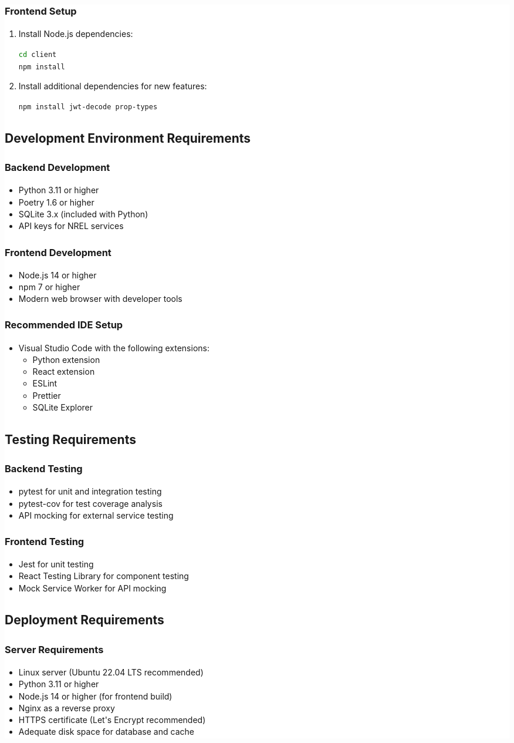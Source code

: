 ### Frontend Setup

1. Install Node.js dependencies:
   ```bash
   cd client
   npm install
   ```

2. Install additional dependencies for new features:
   ```bash
   npm install jwt-decode prop-types
   ```

## Development Environment Requirements

### Backend Development
- Python 3.11 or higher
- Poetry 1.6 or higher
- SQLite 3.x (included with Python)
- API keys for NREL services

### Frontend Development
- Node.js 14 or higher
- npm 7 or higher
- Modern web browser with developer tools

### Recommended IDE Setup
- Visual Studio Code with the following extensions:
  - Python extension
  - React extension
  - ESLint
  - Prettier
  - SQLite Explorer

## Testing Requirements

### Backend Testing
- pytest for unit and integration testing
- pytest-cov for test coverage analysis
- API mocking for external service testing

### Frontend Testing
- Jest for unit testing
- React Testing Library for component testing
- Mock Service Worker for API mocking

## Deployment Requirements

### Server Requirements
- Linux server (Ubuntu 22.04 LTS recommended)
- Python 3.11 or higher
- Node.js 14 or higher (for frontend build)
- Nginx as a reverse proxy
- HTTPS certificate (Let's Encrypt recommended)
- Adequate disk space for database and cache
